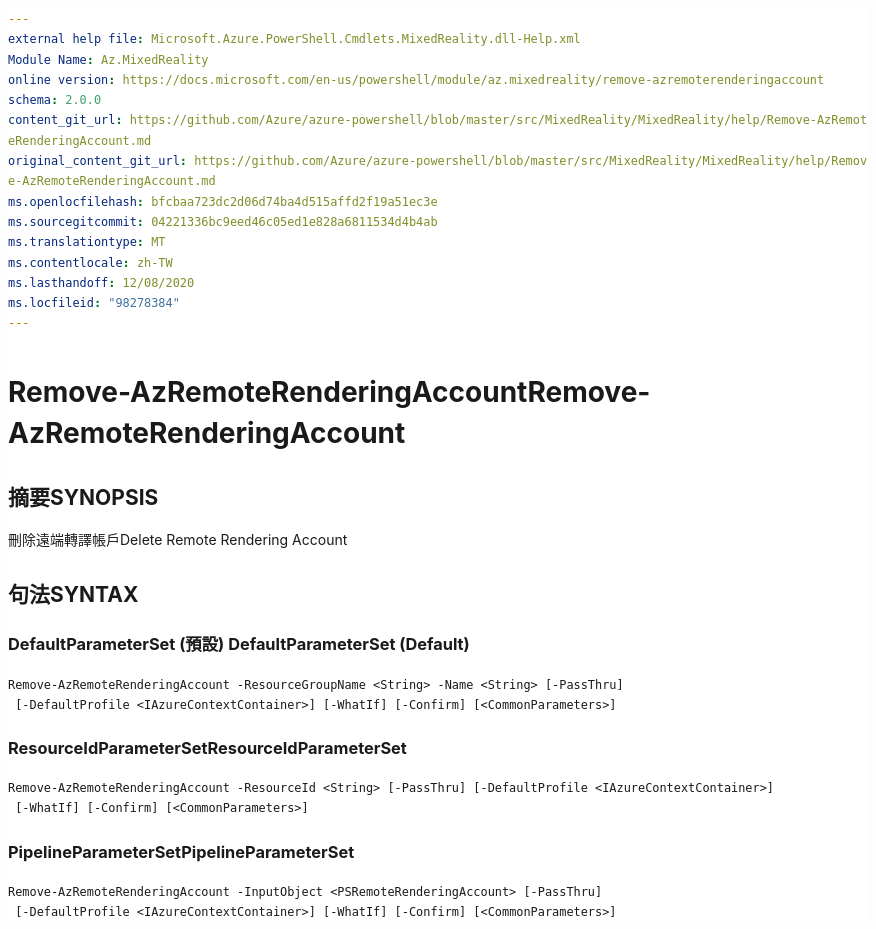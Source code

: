 ```yaml
---
external help file: Microsoft.Azure.PowerShell.Cmdlets.MixedReality.dll-Help.xml
Module Name: Az.MixedReality
online version: https://docs.microsoft.com/en-us/powershell/module/az.mixedreality/remove-azremoterenderingaccount
schema: 2.0.0
content_git_url: https://github.com/Azure/azure-powershell/blob/master/src/MixedReality/MixedReality/help/Remove-AzRemoteRenderingAccount.md
original_content_git_url: https://github.com/Azure/azure-powershell/blob/master/src/MixedReality/MixedReality/help/Remove-AzRemoteRenderingAccount.md
ms.openlocfilehash: bfcbaa723dc2d06d74ba4d515affd2f19a51ec3e
ms.sourcegitcommit: 04221336bc9eed46c05ed1e828a6811534d4b4ab
ms.translationtype: MT
ms.contentlocale: zh-TW
ms.lasthandoff: 12/08/2020
ms.locfileid: "98278384"
---
```

# <span data-ttu-id="1b70c-101">Remove-AzRemoteRenderingAccount</span><span class="sxs-lookup"><span data-stu-id="1b70c-101">Remove-AzRemoteRenderingAccount</span></span>

## <span data-ttu-id="1b70c-102">摘要</span><span class="sxs-lookup"><span data-stu-id="1b70c-102">SYNOPSIS</span></span>
<span data-ttu-id="1b70c-103">刪除遠端轉譯帳戶</span><span class="sxs-lookup"><span data-stu-id="1b70c-103">Delete Remote Rendering Account</span></span>

## <span data-ttu-id="1b70c-104">句法</span><span class="sxs-lookup"><span data-stu-id="1b70c-104">SYNTAX</span></span>

### <span data-ttu-id="1b70c-105">DefaultParameterSet (預設) </span><span class="sxs-lookup"><span data-stu-id="1b70c-105">DefaultParameterSet (Default)</span></span>
```
Remove-AzRemoteRenderingAccount -ResourceGroupName <String> -Name <String> [-PassThru]
 [-DefaultProfile <IAzureContextContainer>] [-WhatIf] [-Confirm] [<CommonParameters>]
```

### <span data-ttu-id="1b70c-106">ResourceIdParameterSet</span><span class="sxs-lookup"><span data-stu-id="1b70c-106">ResourceIdParameterSet</span></span>
```
Remove-AzRemoteRenderingAccount -ResourceId <String> [-PassThru] [-DefaultProfile <IAzureContextContainer>]
 [-WhatIf] [-Confirm] [<CommonParameters>]
```

### <span data-ttu-id="1b70c-107">PipelineParameterSet</span><span class="sxs-lookup"><span data-stu-id="1b70c-107">PipelineParameterSet</span></span>
```
Remove-AzRemoteRenderingAccount -InputObject <PSRemoteRenderingAccount> [-PassThru]
 [-DefaultProfile <IAzureContextContainer>] [-WhatIf] [-Confirm] [<CommonParameters>]
```
